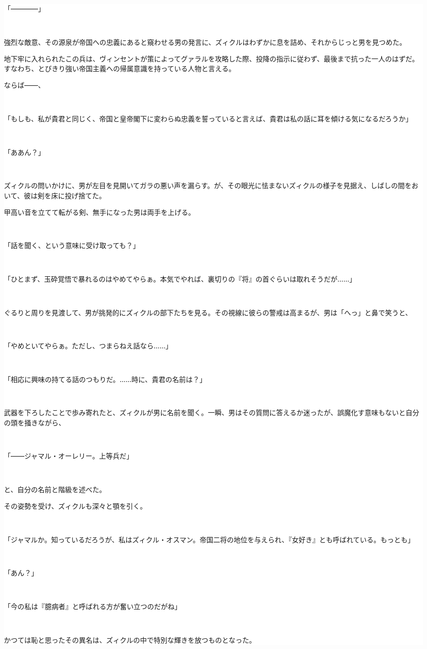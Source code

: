
「――――」

　

強烈な敵意、その源泉が帝国への忠義にあると窺わせる男の発言に、ズィクルはわずかに息を詰め、それからじっと男を見つめた。

地下牢に入れられたこの兵は、ヴィンセントが策によってグァラルを攻略した際、投降の指示に従わず、最後まで抗った一人のはずだ。すなわち、とびきり強い帝国主義への帰属意識を持っている人物と言える。

ならば――、

　

「もしも、私が貴君と同じく、帝国と皇帝閣下に変わらぬ忠義を誓っていると言えば、貴君は私の話に耳を傾ける気になるだろうか」

　

「ああん？」

　

ズィクルの問いかけに、男が左目を見開いてガラの悪い声を漏らす。が、その眼光に怯まないズィクルの様子を見据え、しばしの間をおいて、彼は剣を床に投げ捨てた。

甲高い音を立てて転がる剣、無手になった男は両手を上げる。

　

「話を聞く、という意味に受け取っても？」

　

「ひとまず、玉砕覚悟で暴れるのはやめてやらぁ。本気でやれば、裏切りの『将』の首ぐらいは取れそうだが……」

　

ぐるりと周りを見渡して、男が挑発的にズィクルの部下たちを見る。その視線に彼らの警戒は高まるが、男は「へっ」と鼻で笑うと、

　

「やめといてやらぁ。ただし、つまらねえ話なら……」

　

「相応に興味の持てる話のつもりだ。……時に、貴君の名前は？」

　

武器を下ろしたことで歩み寄れたと、ズィクルが男に名前を聞く。一瞬、男はその質問に答えるか迷ったが、誤魔化す意味もないと自分の頭を掻きながら、

　

「――ジャマル・オーレリー。上等兵だ」

　

と、自分の名前と階級を述べた。

その姿勢を受け、ズィクルも深々と顎を引く。

　

「ジャマルか。知っているだろうが、私はズィクル・オスマン。帝国二将の地位を与えられ、『女好き』とも呼ばれている。もっとも」

　

「あん？」

　

「今の私は『臆病者』と呼ばれる方が奮い立つのだがね」

　

かつては恥と思ったその異名は、ズィクルの中で特別な輝きを放つものとなった。
